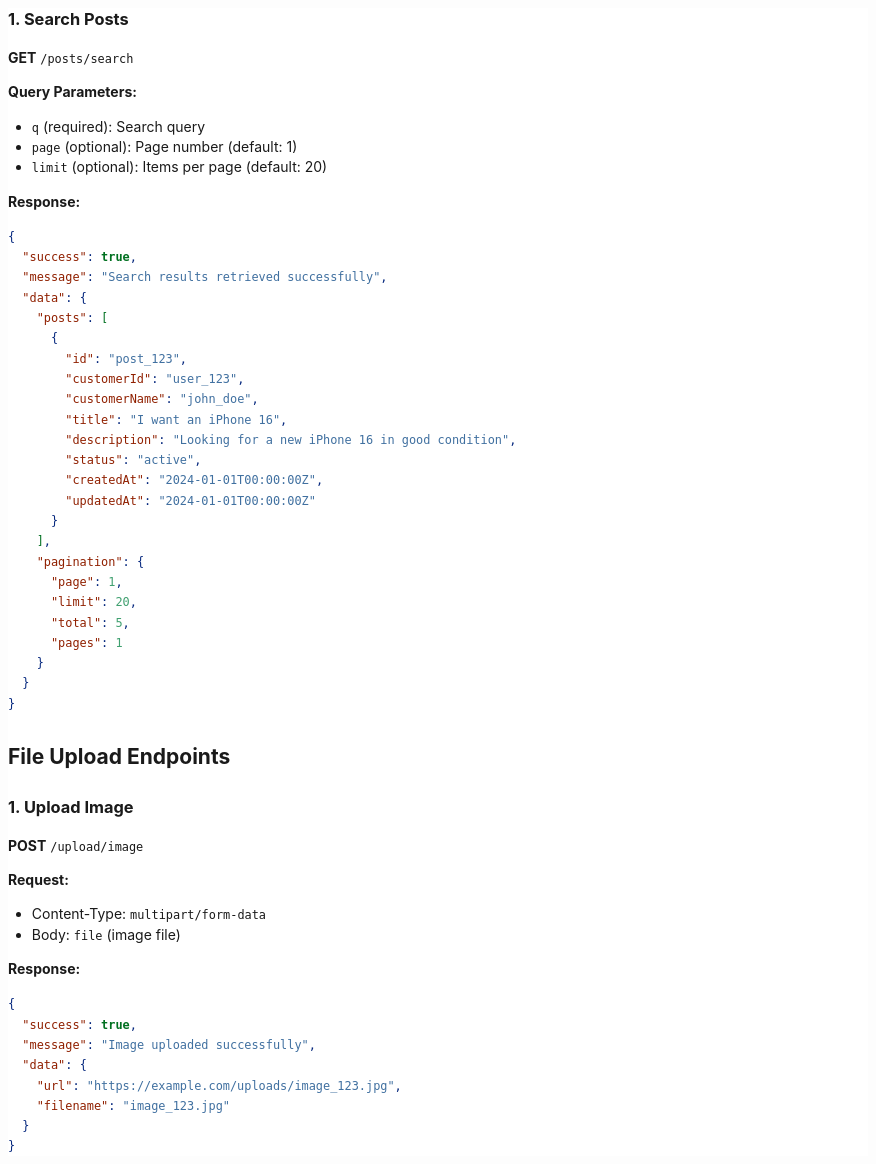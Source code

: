 ### 1. Search Posts
**GET** `/posts/search`

**Query Parameters:**
- `q` (required): Search query
- `page` (optional): Page number (default: 1)
- `limit` (optional): Items per page (default: 20)

**Response:**
```json
{
  "success": true,
  "message": "Search results retrieved successfully",
  "data": {
    "posts": [
      {
        "id": "post_123",
        "customerId": "user_123",
        "customerName": "john_doe",
        "title": "I want an iPhone 16",
        "description": "Looking for a new iPhone 16 in good condition",
        "status": "active",
        "createdAt": "2024-01-01T00:00:00Z",
        "updatedAt": "2024-01-01T00:00:00Z"
      }
    ],
    "pagination": {
      "page": 1,
      "limit": 20,
      "total": 5,
      "pages": 1
    }
  }
}
```

## File Upload Endpoints

### 1. Upload Image
**POST** `/upload/image`

**Request:**
- Content-Type: `multipart/form-data`
- Body: `file` (image file)

**Response:**
```json
{
  "success": true,
  "message": "Image uploaded successfully",
  "data": {
    "url": "https://example.com/uploads/image_123.jpg",
    "filename": "image_123.jpg"
  }
}
```
